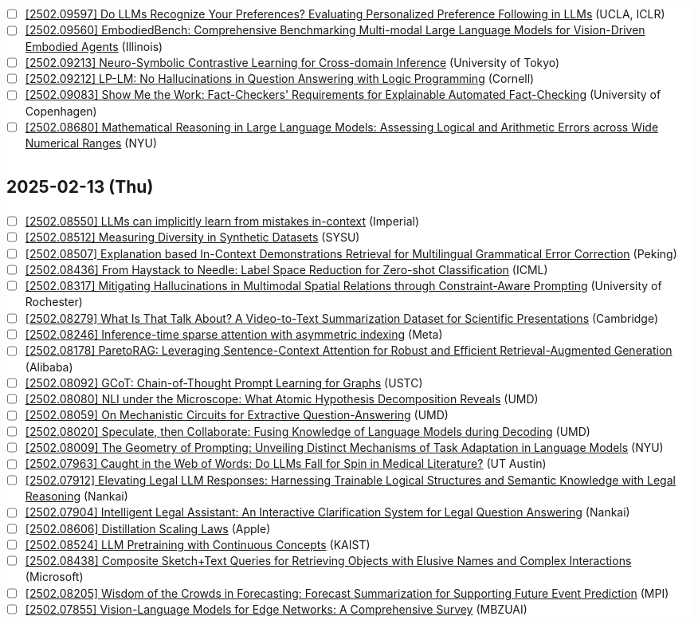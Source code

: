 - [ ] [\[2502.09597\] Do LLMs Recognize Your Preferences? Evaluating Personalized Preference Following in LLMs](https://arxiv.org/abs/2502.09597) (UCLA, ICLR)
- [ ] [\[2502.09560\] EmbodiedBench: Comprehensive Benchmarking Multi-modal Large Language Models for Vision-Driven Embodied Agents](https://arxiv.org/abs/2502.09560) (Illinois)
- [ ] [\[2502.09213\] Neuro-Symbolic Contrastive Learning for Cross-domain Inference](https://arxiv.org/abs/2502.09213) (University of Tokyo)
- [ ] [\[2502.09212\] LP-LM: No Hallucinations in Question Answering with Logic Programming](https://arxiv.org/abs/2502.09212) (Cornell)
- [ ] [\[2502.09083\] Show Me the Work: Fact-Checkers' Requirements for Explainable Automated Fact-Checking](https://arxiv.org/abs/2502.09083) (University of Copenhagen)
- [ ] [\[2502.08680\] Mathematical Reasoning in Large Language Models: Assessing Logical and Arithmetic Errors across Wide Numerical Ranges](https://arxiv.org/abs/2502.08680) (NYU)

## 2025-02-13 (Thu)
- [ ] [\[2502.08550\] LLMs can implicitly learn from mistakes in-context](https://arxiv.org/abs/2502.08550) (Imperial)
- [ ] [\[2502.08512\] Measuring Diversity in Synthetic Datasets](https://arxiv.org/abs/2502.08512) (SYSU)
- [ ] [\[2502.08507\] Explanation based In-Context Demonstrations Retrieval for Multilingual Grammatical Error Correction](https://arxiv.org/abs/2502.08507) (Peking)
- [ ] [\[2502.08436\] From Haystack to Needle: Label Space Reduction for Zero-shot Classification](https://arxiv.org/abs/2502.08436) (ICML)
- [ ] [\[2502.08317\] Mitigating Hallucinations in Multimodal Spatial Relations through Constraint-Aware Prompting](https://arxiv.org/abs/2502.08317) (University of Rochester)
- [ ] [\[2502.08279\] What Is That Talk About? A Video-to-Text Summarization Dataset for Scientific Presentations](https://arxiv.org/abs/2502.08279) (Cambridge)
- [ ] [\[2502.08246\] Inference-time sparse attention with asymmetric indexing](https://arxiv.org/abs/2502.08246) (Meta)
- [ ] [\[2502.08178\] ParetoRAG: Leveraging Sentence-Context Attention for Robust and Efficient Retrieval-Augmented Generation](https://arxiv.org/abs/2502.08178) (Alibaba)
- [ ] [\[2502.08092\] GCoT: Chain-of-Thought Prompt Learning for Graphs](https://arxiv.org/abs/2502.08092) (USTC)
- [ ] [\[2502.08080\] NLI under the Microscope: What Atomic Hypothesis Decomposition Reveals](https://arxiv.org/abs/2502.08080) (UMD)
- [ ] [\[2502.08059\] On Mechanistic Circuits for Extractive Question-Answering](https://arxiv.org/abs/2502.08059) (UMD)
- [ ] [\[2502.08020\] Speculate, then Collaborate: Fusing Knowledge of Language Models during Decoding](https://arxiv.org/abs/2502.08020) (UMD)
- [ ] [\[2502.08009\] The Geometry of Prompting: Unveiling Distinct Mechanisms of Task Adaptation in Language Models](https://arxiv.org/abs/2502.08009) (NYU)
- [ ] [\[2502.07963\] Caught in the Web of Words: Do LLMs Fall for Spin in Medical Literature?](https://arxiv.org/abs/2502.07963) (UT Austin)
- [ ] [\[2502.07912\] Elevating Legal LLM Responses: Harnessing Trainable Logical Structures and Semantic Knowledge with Legal Reasoning](https://arxiv.org/abs/2502.07912) (Nankai)
- [ ] [\[2502.07904\] Intelligent Legal Assistant: An Interactive Clarification System for Legal Question Answering](https://arxiv.org/abs/2502.07904) (Nankai)
- [ ] [\[2502.08606\] Distillation Scaling Laws](https://arxiv.org/abs/2502.08606) (Apple)
- [ ] [\[2502.08524\] LLM Pretraining with Continuous Concepts](https://arxiv.org/abs/2502.08524) (KAIST)
- [ ] [\[2502.08438\] Composite Sketch+Text Queries for Retrieving Objects with Elusive Names and Complex Interactions](https://arxiv.org/abs/2502.08438) (Microsoft)
- [ ] [\[2502.08205\] Wisdom of the Crowds in Forecasting: Forecast Summarization for Supporting Future Event Prediction](https://arxiv.org/abs/2502.08205) (MPI)
- [ ] [\[2502.07855\] Vision-Language Models for Edge Networks: A Comprehensive Survey](https://arxiv.org/abs/2502.07855) (MBZUAI)
